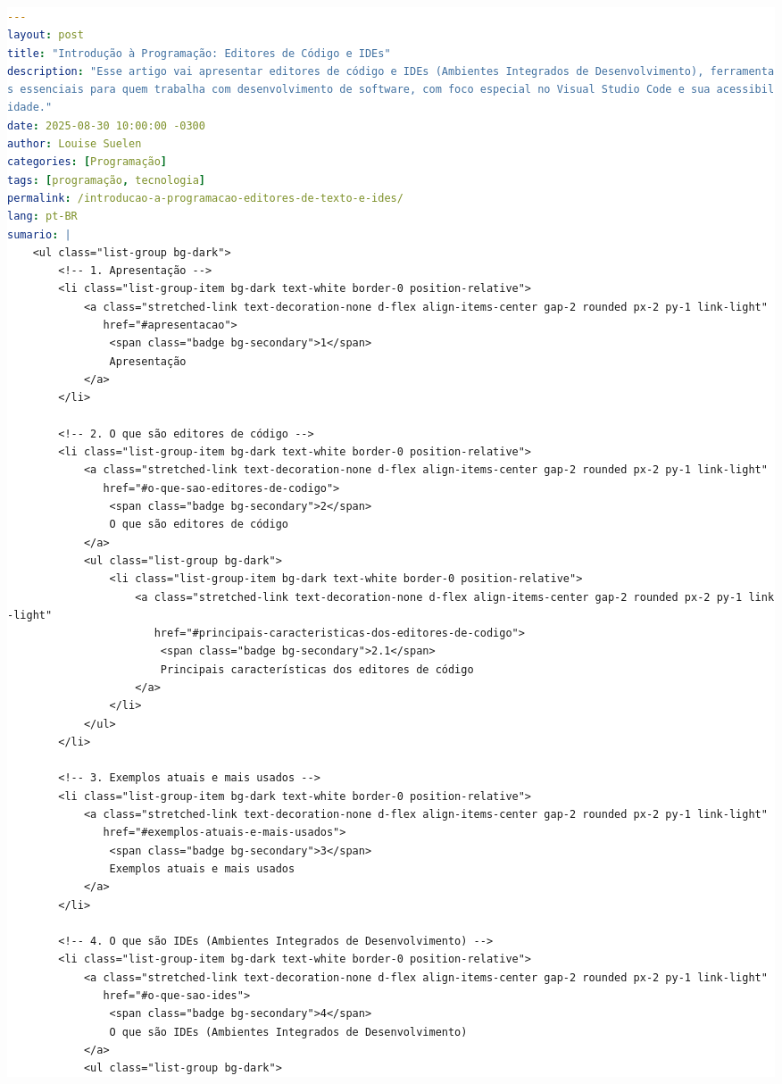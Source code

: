 ```yaml
---
layout: post
title: "Introdução à Programação: Editores de Código e IDEs"
description: "Esse artigo vai apresentar editores de código e IDEs (Ambientes Integrados de Desenvolvimento), ferramentas essenciais para quem trabalha com desenvolvimento de software, com foco especial no Visual Studio Code e sua acessibilidade."
date: 2025-08-30 10:00:00 -0300
author: Louise Suelen
categories: [Programação]
tags: [programação, tecnologia]
permalink: /introducao-a-programacao-editores-de-texto-e-ides/
lang: pt-BR
sumario: |
    <ul class="list-group bg-dark">
        <!-- 1. Apresentação -->
        <li class="list-group-item bg-dark text-white border-0 position-relative">
            <a class="stretched-link text-decoration-none d-flex align-items-center gap-2 rounded px-2 py-1 link-light"
               href="#apresentacao">
                <span class="badge bg-secondary">1</span>
                Apresentação
            </a>
        </li>

        <!-- 2. O que são editores de código -->
        <li class="list-group-item bg-dark text-white border-0 position-relative">
            <a class="stretched-link text-decoration-none d-flex align-items-center gap-2 rounded px-2 py-1 link-light"
               href="#o-que-sao-editores-de-codigo">
                <span class="badge bg-secondary">2</span>
                O que são editores de código
            </a>
            <ul class="list-group bg-dark">
                <li class="list-group-item bg-dark text-white border-0 position-relative">
                    <a class="stretched-link text-decoration-none d-flex align-items-center gap-2 rounded px-2 py-1 link-light"
                       href="#principais-caracteristicas-dos-editores-de-codigo">
                        <span class="badge bg-secondary">2.1</span>
                        Principais características dos editores de código
                    </a>
                </li>
            </ul>
        </li>

        <!-- 3. Exemplos atuais e mais usados -->
        <li class="list-group-item bg-dark text-white border-0 position-relative">
            <a class="stretched-link text-decoration-none d-flex align-items-center gap-2 rounded px-2 py-1 link-light"
               href="#exemplos-atuais-e-mais-usados">
                <span class="badge bg-secondary">3</span>
                Exemplos atuais e mais usados
            </a>
        </li>

        <!-- 4. O que são IDEs (Ambientes Integrados de Desenvolvimento) -->
        <li class="list-group-item bg-dark text-white border-0 position-relative">
            <a class="stretched-link text-decoration-none d-flex align-items-center gap-2 rounded px-2 py-1 link-light"
               href="#o-que-sao-ides">
                <span class="badge bg-secondary">4</span>
                O que são IDEs (Ambientes Integrados de Desenvolvimento)
            </a>
            <ul class="list-group bg-dark">
```
